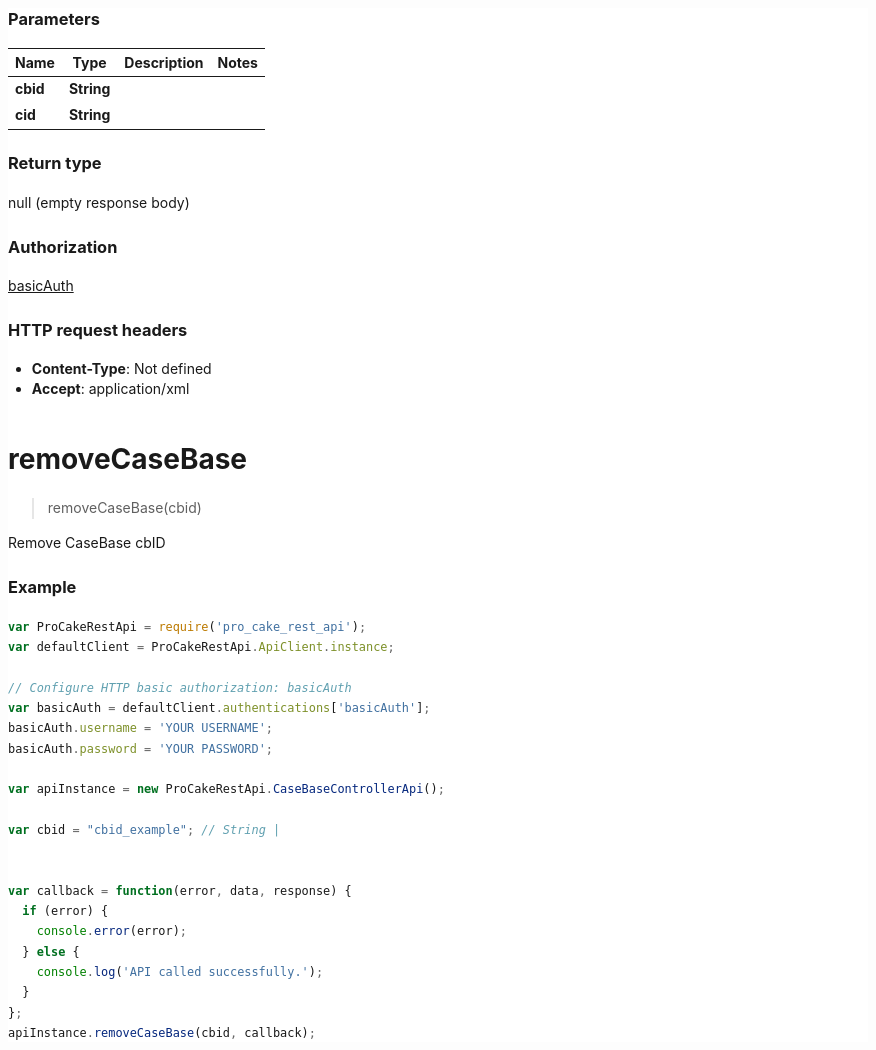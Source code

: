 ### Parameters

Name | Type | Description  | Notes
------------- | ------------- | ------------- | -------------
 **cbid** | **String**|  | 
 **cid** | **String**|  | 

### Return type

null (empty response body)

### Authorization

[basicAuth](../README.md#basicAuth)

### HTTP request headers

 - **Content-Type**: Not defined
 - **Accept**: application/xml

<a name="removeCaseBase"></a>
# **removeCaseBase**
> removeCaseBase(cbid)

Remove CaseBase cbID



### Example
```javascript
var ProCakeRestApi = require('pro_cake_rest_api');
var defaultClient = ProCakeRestApi.ApiClient.instance;

// Configure HTTP basic authorization: basicAuth
var basicAuth = defaultClient.authentications['basicAuth'];
basicAuth.username = 'YOUR USERNAME';
basicAuth.password = 'YOUR PASSWORD';

var apiInstance = new ProCakeRestApi.CaseBaseControllerApi();

var cbid = "cbid_example"; // String | 


var callback = function(error, data, response) {
  if (error) {
    console.error(error);
  } else {
    console.log('API called successfully.');
  }
};
apiInstance.removeCaseBase(cbid, callback);
```
